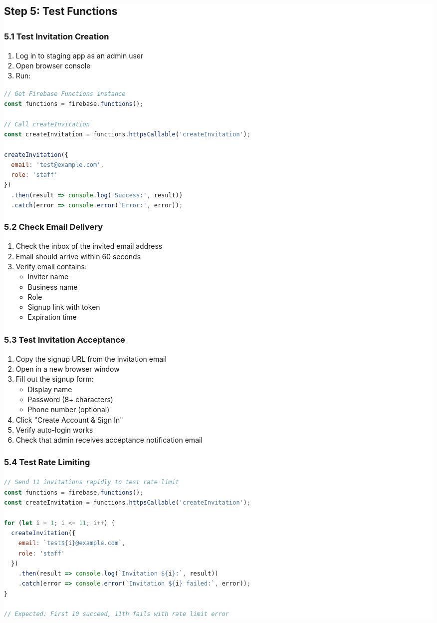 
## Step 5: Test Functions

### 5.1 Test Invitation Creation

1. Log in to staging app as an admin user
2. Open browser console
3. Run:

```javascript
// Get Firebase Functions instance
const functions = firebase.functions();

// Call createInvitation
const createInvitation = functions.httpsCallable('createInvitation');

createInvitation({
  email: 'test@example.com',
  role: 'staff'
})
  .then(result => console.log('Success:', result))
  .catch(error => console.error('Error:', error));
```

### 5.2 Check Email Delivery

1. Check the inbox of the invited email address
2. Email should arrive within 60 seconds
3. Verify email contains:
   - Inviter name
   - Business name
   - Role
   - Signup link with token
   - Expiration time

### 5.3 Test Invitation Acceptance

1. Copy the signup URL from the invitation email
2. Open in a new browser window
3. Fill out the signup form:
   - Display name
   - Password (8+ characters)
   - Phone number (optional)
4. Click "Create Account & Sign In"
5. Verify auto-login works
6. Check that admin receives acceptance notification email

### 5.4 Test Rate Limiting

```javascript
// Send 11 invitations rapidly to test rate limit
const functions = firebase.functions();
const createInvitation = functions.httpsCallable('createInvitation');

for (let i = 1; i <= 11; i++) {
  createInvitation({
    email: `test${i}@example.com`,
    role: 'staff'
  })
    .then(result => console.log(`Invitation ${i}:`, result))
    .catch(error => console.error(`Invitation ${i} failed:`, error));
}

// Expected: First 10 succeed, 11th fails with rate limit error
```
